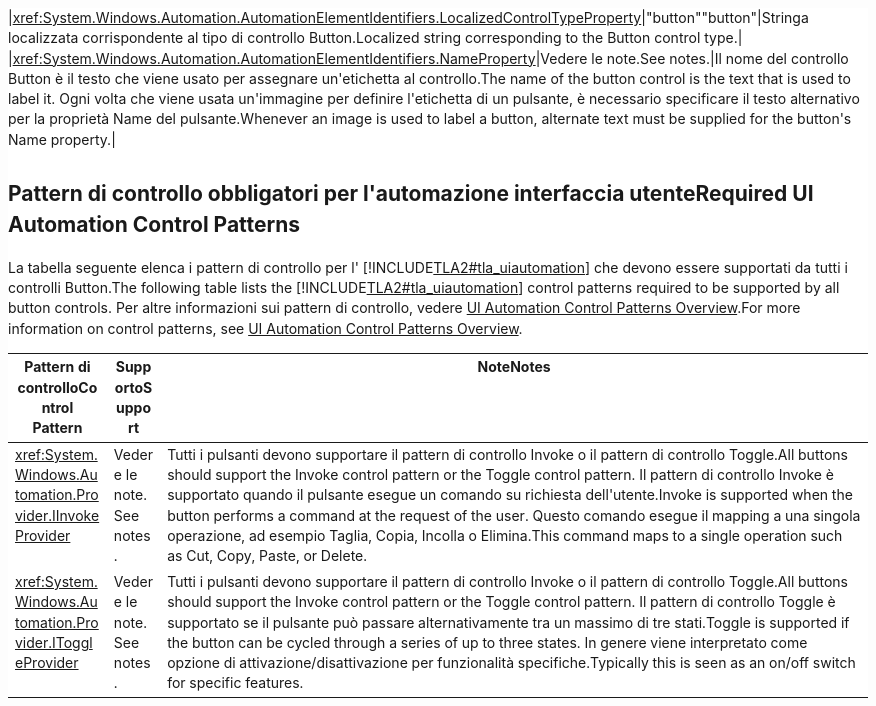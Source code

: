 |<xref:System.Windows.Automation.AutomationElementIdentifiers.LocalizedControlTypeProperty>|<span data-ttu-id="2ea8d-148">"button"</span><span class="sxs-lookup"><span data-stu-id="2ea8d-148">"button"</span></span>|<span data-ttu-id="2ea8d-149">Stringa localizzata corrispondente al tipo di controllo Button.</span><span class="sxs-lookup"><span data-stu-id="2ea8d-149">Localized string corresponding to the Button control type.</span></span>|  
|<xref:System.Windows.Automation.AutomationElementIdentifiers.NameProperty>|<span data-ttu-id="2ea8d-150">Vedere le note.</span><span class="sxs-lookup"><span data-stu-id="2ea8d-150">See notes.</span></span>|<span data-ttu-id="2ea8d-151">Il nome del controllo Button è il testo che viene usato per assegnare un'etichetta al controllo.</span><span class="sxs-lookup"><span data-stu-id="2ea8d-151">The name of the button control is the text that is used to label it.</span></span> <span data-ttu-id="2ea8d-152">Ogni volta che viene usata un'immagine per definire l'etichetta di un pulsante, è necessario specificare il testo alternativo per la proprietà Name del pulsante.</span><span class="sxs-lookup"><span data-stu-id="2ea8d-152">Whenever an image is used to label a button, alternate text must be supplied for the button's Name property.</span></span>|  
  
<a name="Required_UI_Automation_Control_Patterns"></a>
## <a name="required-ui-automation-control-patterns"></a><span data-ttu-id="2ea8d-153">Pattern di controllo obbligatori per l'automazione interfaccia utente</span><span class="sxs-lookup"><span data-stu-id="2ea8d-153">Required UI Automation Control Patterns</span></span>  
 <span data-ttu-id="2ea8d-154">La tabella seguente elenca i pattern di controllo per l' [!INCLUDE[TLA2#tla_uiautomation](../../../includes/tla2sharptla-uiautomation-md.md)] che devono essere supportati da tutti i controlli Button.</span><span class="sxs-lookup"><span data-stu-id="2ea8d-154">The following table lists the [!INCLUDE[TLA2#tla_uiautomation](../../../includes/tla2sharptla-uiautomation-md.md)] control patterns required to be supported by all button controls.</span></span> <span data-ttu-id="2ea8d-155">Per altre informazioni sui pattern di controllo, vedere [UI Automation Control Patterns Overview](ui-automation-control-patterns-overview.md).</span><span class="sxs-lookup"><span data-stu-id="2ea8d-155">For more information on control patterns, see [UI Automation Control Patterns Overview](ui-automation-control-patterns-overview.md).</span></span>  
  
|<span data-ttu-id="2ea8d-156">Pattern di controllo</span><span class="sxs-lookup"><span data-stu-id="2ea8d-156">Control Pattern</span></span>|<span data-ttu-id="2ea8d-157">Supporto</span><span class="sxs-lookup"><span data-stu-id="2ea8d-157">Support</span></span>|<span data-ttu-id="2ea8d-158">Note</span><span class="sxs-lookup"><span data-stu-id="2ea8d-158">Notes</span></span>|  
|---------------------|-------------|-----------|  
|<xref:System.Windows.Automation.Provider.IInvokeProvider>|<span data-ttu-id="2ea8d-159">Vedere le note.</span><span class="sxs-lookup"><span data-stu-id="2ea8d-159">See notes.</span></span>|<span data-ttu-id="2ea8d-160">Tutti i pulsanti devono supportare il pattern di controllo Invoke o il pattern di controllo Toggle.</span><span class="sxs-lookup"><span data-stu-id="2ea8d-160">All buttons should support the Invoke control pattern or the Toggle control pattern.</span></span> <span data-ttu-id="2ea8d-161">Il pattern di controllo Invoke è supportato quando il pulsante esegue un comando su richiesta dell'utente.</span><span class="sxs-lookup"><span data-stu-id="2ea8d-161">Invoke is supported when the button performs a command at the request of the user.</span></span> <span data-ttu-id="2ea8d-162">Questo comando esegue il mapping a una singola operazione, ad esempio Taglia, Copia, Incolla o Elimina.</span><span class="sxs-lookup"><span data-stu-id="2ea8d-162">This command maps to a single operation such as Cut, Copy, Paste, or Delete.</span></span>|  
|<xref:System.Windows.Automation.Provider.IToggleProvider>|<span data-ttu-id="2ea8d-163">Vedere le note.</span><span class="sxs-lookup"><span data-stu-id="2ea8d-163">See notes.</span></span>|<span data-ttu-id="2ea8d-164">Tutti i pulsanti devono supportare il pattern di controllo Invoke o il pattern di controllo Toggle.</span><span class="sxs-lookup"><span data-stu-id="2ea8d-164">All buttons should support the Invoke control pattern or the Toggle control pattern.</span></span> <span data-ttu-id="2ea8d-165">Il pattern di controllo Toggle è supportato se il pulsante può passare alternativamente tra un massimo di tre stati.</span><span class="sxs-lookup"><span data-stu-id="2ea8d-165">Toggle is supported if the button can be cycled through a series of up to three states.</span></span> <span data-ttu-id="2ea8d-166">In genere viene interpretato come opzione di attivazione/disattivazione per funzionalità specifiche.</span><span class="sxs-lookup"><span data-stu-id="2ea8d-166">Typically this is seen as an on/off switch for specific features.</span></span>|  
